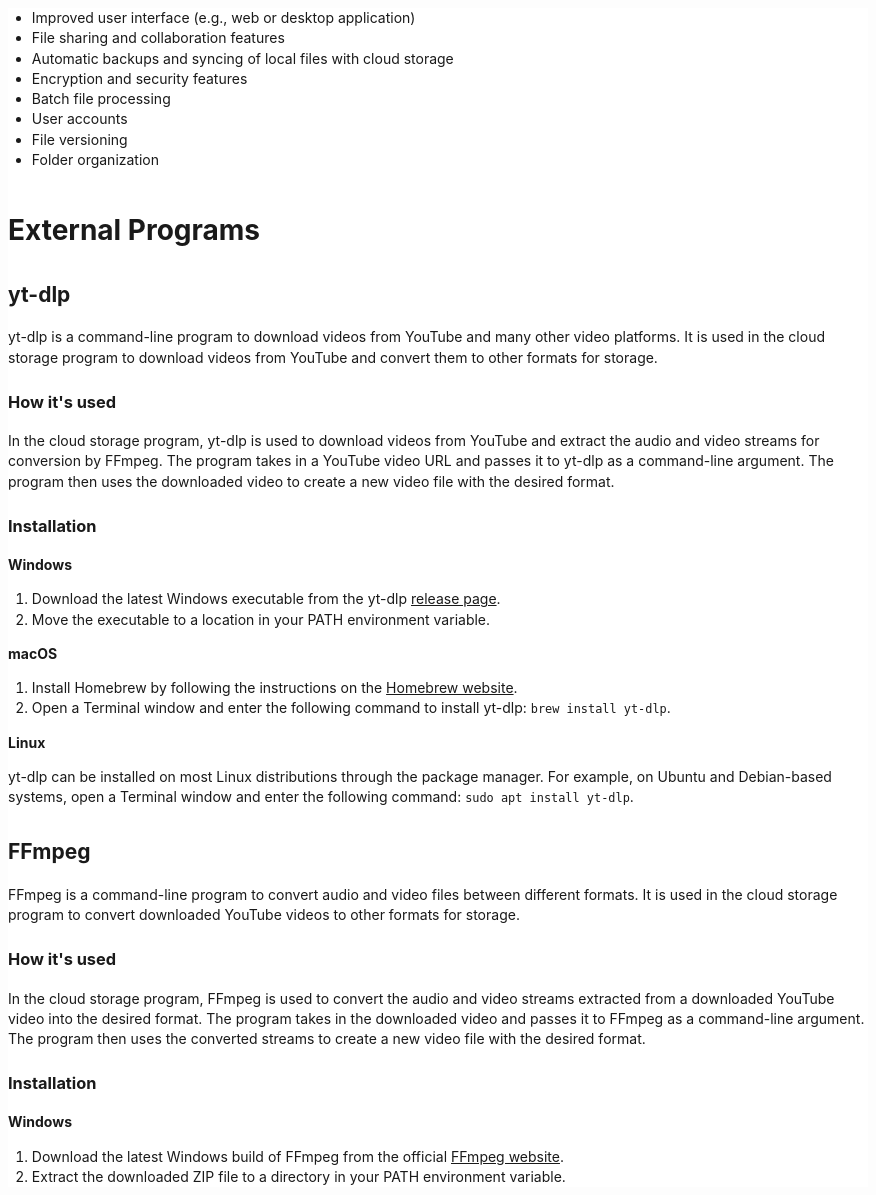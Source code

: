 - Improved user interface (e.g., web or desktop application)
- File sharing and collaboration features
- Automatic backups and syncing of local files with cloud storage
- Encryption and security features
- Batch file processing
- User accounts
- File versioning
- Folder organization

# External Programs
## yt-dlp
yt-dlp is a command-line program to download videos from YouTube and many other video platforms. It is used in the cloud storage program to download videos from YouTube and convert them to other formats for storage.

### How it's used
In the cloud storage program, yt-dlp is used to download videos from YouTube and extract the audio and video streams for conversion by FFmpeg. The program takes in a YouTube video URL and passes it to yt-dlp as a command-line argument. The program then uses the downloaded video to create a new video file with the desired format.

### Installation
**Windows**
1. Download the latest Windows executable from the yt-dlp [release page](https://github.com/yt-dlp/yt-dlp/releases).
2. Move the executable to a location in your PATH environment variable.

**macOS**
1. Install Homebrew by following the instructions on the [Homebrew website](https://brew.sh).
2. Open a Terminal window and enter the following command to install yt-dlp: `brew install yt-dlp`.

**Linux**

yt-dlp can be installed on most Linux distributions through the package manager. For example, on Ubuntu and Debian-based systems, open a Terminal window and enter the following command: `sudo apt install yt-dlp`.

## FFmpeg
FFmpeg is a command-line program to convert audio and video files between different formats. It is used in the cloud storage program to convert downloaded YouTube videos to other formats for storage.

### How it's used
In the cloud storage program, FFmpeg is used to convert the audio and video streams extracted from a downloaded YouTube video into the desired format. The program takes in the downloaded video and passes it to FFmpeg as a command-line argument. The program then uses the converted streams to create a new video file with the desired format.

### Installation
**Windows**
1. Download the latest Windows build of FFmpeg from the official [FFmpeg website](https://ffmpeg.org/download.html#build-windows).
2. Extract the downloaded ZIP file to a directory in your PATH environment variable.
